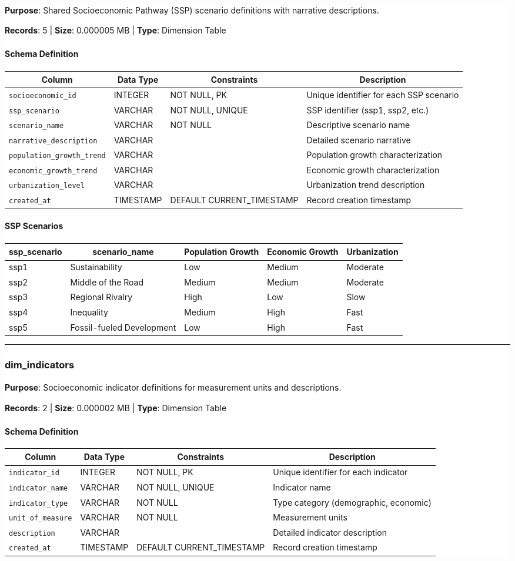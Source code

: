 **Purpose**: Shared Socioeconomic Pathway (SSP) scenario definitions with narrative descriptions.

**Records**: 5 | **Size**: 0.000005 MB | **Type**: Dimension Table

#### Schema Definition

| Column | Data Type | Constraints | Description |
|--------|-----------|-------------|-------------|
| `socioeconomic_id` | INTEGER | NOT NULL, PK | Unique identifier for each SSP scenario |
| `ssp_scenario` | VARCHAR | NOT NULL, UNIQUE | SSP identifier (ssp1, ssp2, etc.) |
| `scenario_name` | VARCHAR | NOT NULL | Descriptive scenario name |
| `narrative_description` | VARCHAR | | Detailed scenario narrative |
| `population_growth_trend` | VARCHAR | | Population growth characterization |
| `economic_growth_trend` | VARCHAR | | Economic growth characterization |
| `urbanization_level` | VARCHAR | | Urbanization trend description |
| `created_at` | TIMESTAMP | DEFAULT CURRENT_TIMESTAMP | Record creation timestamp |

#### SSP Scenarios

| ssp_scenario | scenario_name | Population Growth | Economic Growth | Urbanization |
|--------------|---------------|-------------------|-----------------|--------------|
| ssp1 | Sustainability | Low | Medium | Moderate |
| ssp2 | Middle of the Road | Medium | Medium | Moderate |
| ssp3 | Regional Rivalry | High | Low | Slow |
| ssp4 | Inequality | Medium | High | Fast |
| ssp5 | Fossil-fueled Development | Low | High | Fast |

---

### dim_indicators

**Purpose**: Socioeconomic indicator definitions for measurement units and descriptions.

**Records**: 2 | **Size**: 0.000002 MB | **Type**: Dimension Table

#### Schema Definition

| Column | Data Type | Constraints | Description |
|--------|-----------|-------------|-------------|
| `indicator_id` | INTEGER | NOT NULL, PK | Unique identifier for each indicator |
| `indicator_name` | VARCHAR | NOT NULL, UNIQUE | Indicator name |
| `indicator_type` | VARCHAR | NOT NULL | Type category (demographic, economic) |
| `unit_of_measure` | VARCHAR | NOT NULL | Measurement units |
| `description` | VARCHAR | | Detailed indicator description |
| `created_at` | TIMESTAMP | DEFAULT CURRENT_TIMESTAMP | Record creation timestamp |
